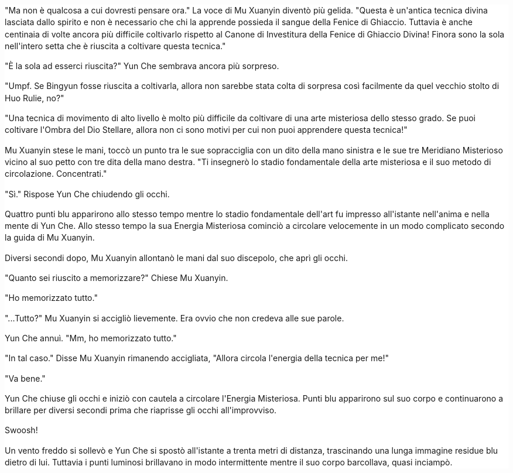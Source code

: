 
"Ma non è qualcosa a cui dovresti pensare ora." La voce di Mu Xuanyin diventò più gelida. "Questa è un'antica tecnica divina lasciata dallo spirito e non è necessario che chi la apprende possieda il sangue della Fenice di Ghiaccio. Tuttavia è anche centinaia di volte ancora più difficile coltivarlo rispetto al Canone di Investitura della Fenice di Ghiaccio Divina! Finora sono la sola nell'intero setta che è riuscita a coltivare questa tecnica."


"È la sola ad esserci riuscita?" Yun Che sembrava ancora più sorpreso.


"Umpf. Se Bingyun fosse riuscita a coltivarla, allora non sarebbe stata colta di sorpresa così facilmente da quel vecchio stolto di Huo Rulie, no?"


"Una tecnica di movimento di alto livello è molto più difficile da coltivare di una arte misteriosa dello stesso grado. Se puoi coltivare l'Ombra del Dio Stellare, allora non ci sono motivi per cui non puoi apprendere questa tecnica!"


Mu Xuanyin stese le mani, toccò un punto tra le sue sopracciglia con un dito della mano sinistra e le sue tre Meridiano Misterioso vicino al suo petto con tre dita della mano destra. "Ti insegnerò lo stadio fondamentale della arte misteriosa e il suo metodo di circolazione. Concentrati."


"Sì." Rispose Yun Che chiudendo gli occhi.


Quattro punti blu apparirono allo stesso tempo mentre lo stadio fondamentale dell'art fu impresso all'istante nell'anima e nella mente di Yun Che. Allo stesso tempo la sua Energia Misteriosa cominciò a circolare velocemente in un modo complicato secondo la guida di Mu Xuanyin.


Diversi secondi dopo, Mu Xuanyin allontanò le mani dal suo discepolo, che aprì gli occhi.


"Quanto sei riuscito a memorizzare?" Chiese Mu Xuanyin.


"Ho memorizzato tutto."


"...Tutto?" Mu Xuanyin si accigliò lievemente. Era ovvio che non credeva alle sue parole.


Yun Che annuì. "Mm, ho memorizzato tutto."


"In tal caso." Disse Mu Xuanyin rimanendo accigliata, "Allora circola l'energia della tecnica per me!"


"Va bene."


Yun Che chiuse gli occhi e iniziò con cautela a circolare l'Energia Misteriosa. Punti blu apparirono sul suo corpo e continuarono a brillare per diversi secondi prima che riaprisse gli occhi all'improvviso.


Swoosh!


Un vento freddo si sollevò e Yun Che si spostò all'istante a trenta metri di distanza, trascinando una lunga immagine residue blu dietro di lui. Tuttavia i punti luminosi brillavano in modo intermittente mentre il suo corpo barcollava, quasi inciampò.
